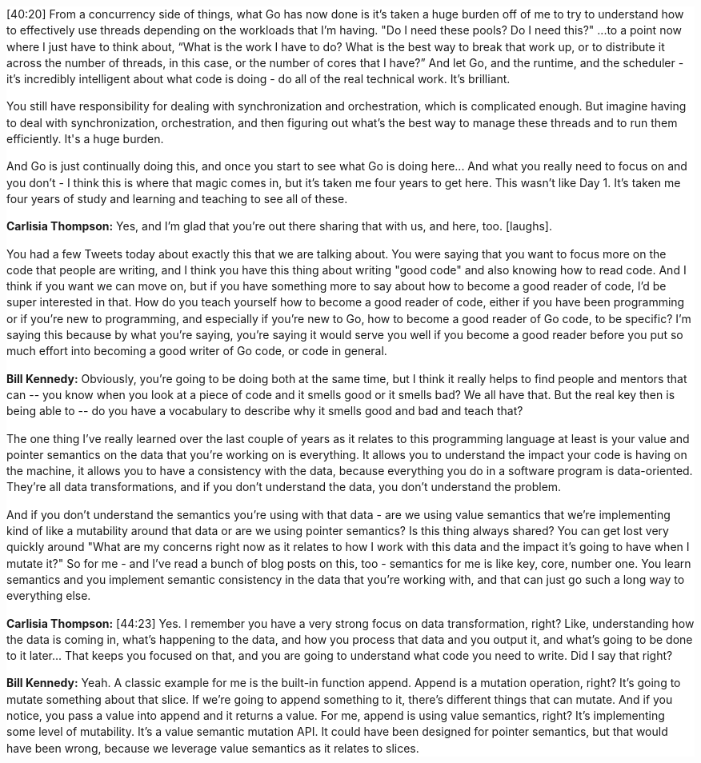 \[40:20\] From a concurrency side of things, what Go has now done is it’s taken a huge burden off of me to try to understand how to effectively use threads depending on the workloads that I’m having. "Do I need these pools? Do I need this?" ...to a point now where I just have to think about, “What is the work I have to do? What is the best way to break that work up, or to distribute it across the number of threads, in this case, or the number of cores that I have?” And let Go, and the runtime, and the scheduler - it’s incredibly intelligent about what code is doing - do all of the real technical work. It’s brilliant.

You still have responsibility for dealing with synchronization and orchestration, which is complicated enough. But imagine having to deal with synchronization, orchestration, and then figuring out what’s the best way to manage these threads and to run them efficiently. It's a huge burden.

And Go is just continually doing this, and once you start to see what Go is doing here... And what you really need to focus on and you don’t - I think this is where that magic comes in, but it’s taken me four years to get here. This wasn’t like Day 1. It’s taken me four years of study and learning and teaching to see all of these.

**Carlisia Thompson:** Yes, and I’m glad that you’re out there sharing that with us, and here, too. \[laughs\].

You had a few Tweets today about exactly this that we are talking about. You were saying that you want to focus more on the code that people are writing, and I think you have this thing about writing "good code" and also knowing how to read code. And I think if you want we can move on, but if you have something more to say about how to become a good reader of code, I’d be super interested in that. How do you teach yourself how to become a good reader of code, either if you have been programming or if you’re new to programming, and especially if you’re new to Go, how to become a good reader of Go code, to be specific? I’m saying this because by what you’re saying, you’re saying it would serve you well if you become a good reader before you put so much effort into becoming a good writer of Go code, or code in general.

**Bill Kennedy:** Obviously, you’re going to be doing both at the same time, but I think it really helps to find people and mentors that can -- you know when you look at a piece of code and it smells good or it smells bad? We all have that. But the real key then is being able to -- do you have a vocabulary to describe why it smells good and bad and teach that?

The one thing I’ve really learned over the last couple of years as it relates to this programming language at least is your value and pointer semantics on the data that you’re working on is everything. It allows you to understand the impact your code is having on the machine, it allows you to have a consistency with the data, because everything you do in a software program is data-oriented. They’re all data transformations, and if you don’t understand the data, you don’t understand the problem.

And if you don’t understand the semantics you’re using with that data - are we using value semantics that we’re implementing kind of like a mutability around that data or are we using pointer semantics? Is this thing always shared? You can get lost very quickly around "What are my concerns right now as it relates to how I work with this data and the impact it’s going to have when I mutate it?" So for me - and I’ve read a bunch of blog posts on this, too - semantics for me is like key, core, number one. You learn semantics and you implement semantic consistency in the data that you’re working with, and that can just go such a long way to everything else.

**Carlisia Thompson:** \[44:23\] Yes. I remember you have a very strong focus on data transformation, right? Like, understanding how the data is coming in, what’s happening to the data, and how you process that data and you output it, and what’s going to be done to it later... That keeps you focused on that, and you are going to understand what code you need to write. Did I say that right?

**Bill Kennedy:** Yeah. A classic example for me is the built-in function append. Append is a mutation operation, right? It’s going to mutate something about that slice. If we’re going to append something to it, there’s different things that can mutate. And if you notice, you pass a value into append and it returns a value. For me, append is using value semantics, right? It’s implementing some level of mutability. It’s a value semantic mutation API. It could have been designed for pointer semantics, but that would have been wrong, because we leverage value semantics as it relates to slices.
